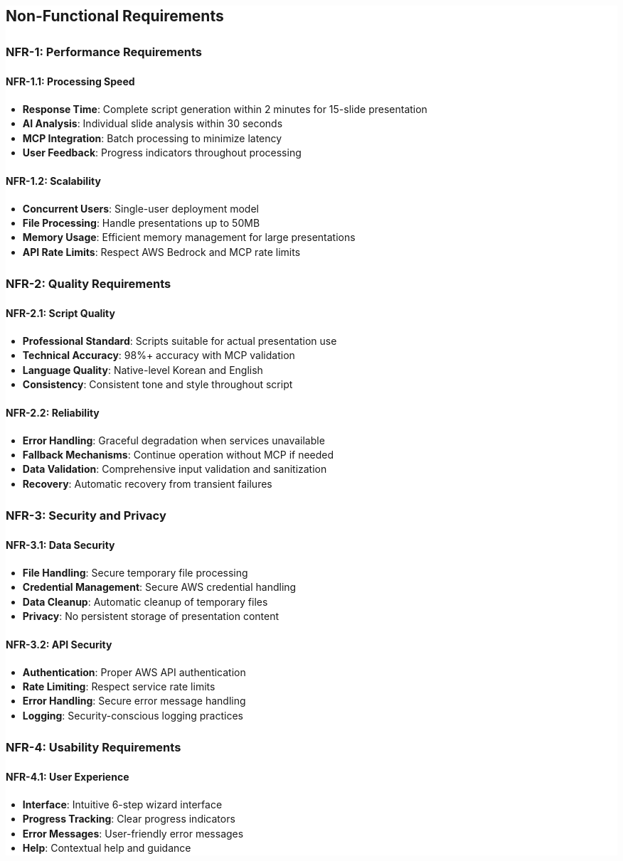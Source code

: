 ## Non-Functional Requirements

### NFR-1: Performance Requirements

#### NFR-1.1: Processing Speed
- **Response Time**: Complete script generation within 2 minutes for 15-slide presentation
- **AI Analysis**: Individual slide analysis within 30 seconds
- **MCP Integration**: Batch processing to minimize latency
- **User Feedback**: Progress indicators throughout processing

#### NFR-1.2: Scalability
- **Concurrent Users**: Single-user deployment model
- **File Processing**: Handle presentations up to 50MB
- **Memory Usage**: Efficient memory management for large presentations
- **API Rate Limits**: Respect AWS Bedrock and MCP rate limits

### NFR-2: Quality Requirements

#### NFR-2.1: Script Quality
- **Professional Standard**: Scripts suitable for actual presentation use
- **Technical Accuracy**: 98%+ accuracy with MCP validation
- **Language Quality**: Native-level Korean and English
- **Consistency**: Consistent tone and style throughout script

#### NFR-2.2: Reliability
- **Error Handling**: Graceful degradation when services unavailable
- **Fallback Mechanisms**: Continue operation without MCP if needed
- **Data Validation**: Comprehensive input validation and sanitization
- **Recovery**: Automatic recovery from transient failures

### NFR-3: Security and Privacy

#### NFR-3.1: Data Security
- **File Handling**: Secure temporary file processing
- **Credential Management**: Secure AWS credential handling
- **Data Cleanup**: Automatic cleanup of temporary files
- **Privacy**: No persistent storage of presentation content

#### NFR-3.2: API Security
- **Authentication**: Proper AWS API authentication
- **Rate Limiting**: Respect service rate limits
- **Error Handling**: Secure error message handling
- **Logging**: Security-conscious logging practices

### NFR-4: Usability Requirements

#### NFR-4.1: User Experience
- **Interface**: Intuitive 6-step wizard interface
- **Progress Tracking**: Clear progress indicators
- **Error Messages**: User-friendly error messages
- **Help**: Contextual help and guidance

